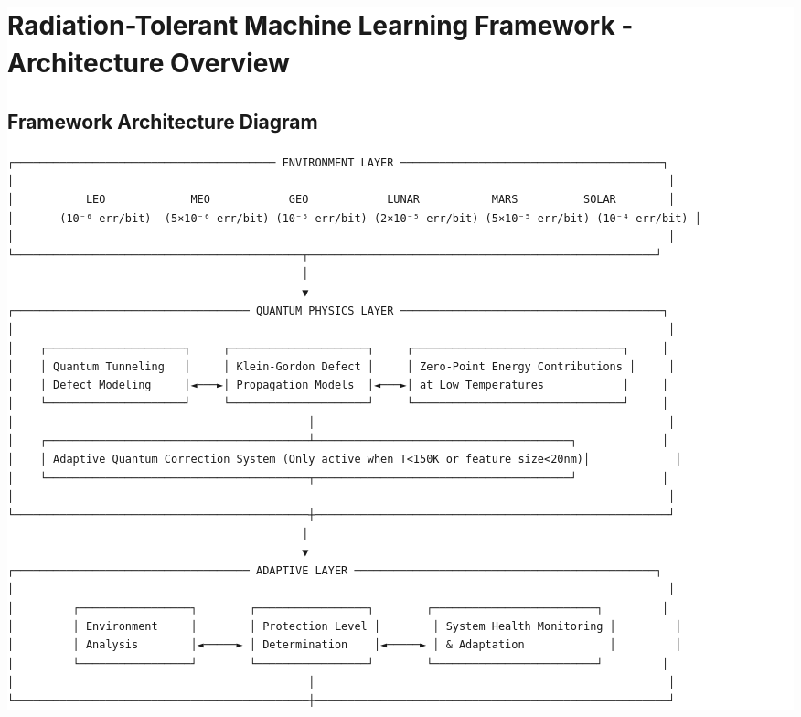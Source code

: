 # Radiation-Tolerant Machine Learning Framework - Architecture Overview

## Framework Architecture Diagram

```
┌──────────────────────────────────────── ENVIRONMENT LAYER ────────────────────────────────────────┐
│                                                                                                    │
│           LEO             MEO            GEO            LUNAR           MARS          SOLAR        │
│       (10⁻⁶ err/bit)  (5×10⁻⁶ err/bit) (10⁻⁵ err/bit) (2×10⁻⁵ err/bit) (5×10⁻⁵ err/bit) (10⁻⁴ err/bit) │
│                                                                                                    │
└────────────────────────────────────────────┬─────────────────────────────────────────────────────┘
                                             │
                                             ▼
┌──────────────────────────────────── QUANTUM PHYSICS LAYER ────────────────────────────────────────┐
│                                                                                                    │
│    ┌─────────────────────┐     ┌─────────────────────┐     ┌────────────────────────────────┐     │
│    │ Quantum Tunneling   │     │ Klein-Gordon Defect │     │ Zero-Point Energy Contributions │     │
│    │ Defect Modeling     │◄───►│ Propagation Models  │◄───►│ at Low Temperatures            │     │
│    └─────────────────────┘     └─────────────────────┘     └────────────────────────────────┘     │
│                                             │                                                      │
│    ┌────────────────────────────────────────┴───────────────────────────────────────┐             │
│    │ Adaptive Quantum Correction System (Only active when T<150K or feature size<20nm)│             │
│    └────────────────────────────────────────┬───────────────────────────────────────┘             │
│                                                                                                    │
└─────────────────────────────────────────────┼──────────────────────────────────────────────────────┘
                                             │
                                             ▼
┌──────────────────────────────────── ADAPTIVE LAYER ──────────────────────────────────────────────┐
│                                                                                                    │
│         ┌─────────────────┐        ┌─────────────────┐        ┌─────────────────────────┐         │
│         │ Environment     │        │ Protection Level │        │ System Health Monitoring │         │
│         │ Analysis        │◄─────► │ Determination    │◄─────► │ & Adaptation             │         │
│         └─────────────────┘        └─────────────────┘        └─────────────────────────┘         │
│                                             │                                                      │
└─────────────────────────────────────────────┼──────────────────────────────────────────────────────┘
```